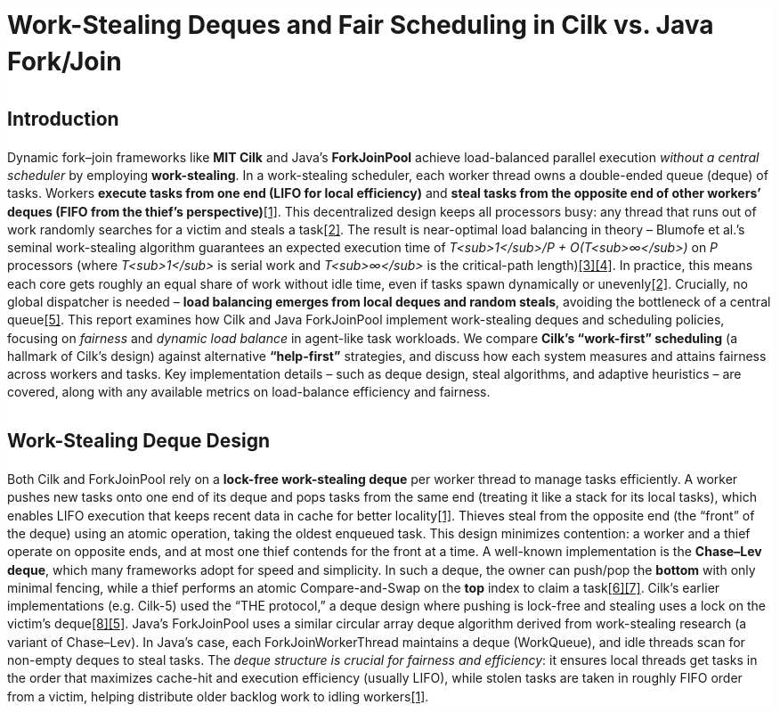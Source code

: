 # Work-Stealing Deques and Fair Scheduling in Cilk vs. Java Fork/Join

## Introduction

Dynamic fork–join frameworks like **MIT Cilk** and Java’s **ForkJoinPool** achieve load-balanced parallel execution *without a central scheduler* by employing **work-stealing**. In a work-stealing scheduler, each worker thread owns a double-ended queue (deque) of tasks. Workers **execute tasks from one end (LIFO for local efficiency)** and **steal tasks from the opposite end of other workers’ deques (FIFO from the thief’s perspective)**[\[1\]](https://stackoverflow.com/questions/7926864/how-is-the-fork-join-framework-better-than-a-thread-pool#:~:text=these%20in%20a%20random%20order,form%20of%20hierarchy%20without%20balancing). This decentralized design keeps all processors busy: any thread that runs out of work randomly searches for a victim and steals a task[\[2\]](https://stackoverflow.com/questions/7926864/how-is-the-fork-join-framework-better-than-a-thread-pool#:~:text=Fork%2Fjoin%20is%20different%20from%20a,From%20Fork%2FJoin). The result is near-optimal load balancing in theory – Blumofe et al.’s seminal work-stealing algorithm guarantees an expected execution time of *T\<sub\>1\</sub\>/P \+ O(T\<sub\>∞\</sub\>)* on *P* processors (where *T\<sub\>1\</sub\>* is serial work and *T\<sub\>∞\</sub\>* is the critical-path length)[\[3\]](https://cs.uwaterloo.ca/~mkarsten/papers/ipdps2018-preprint.pdf#:~:text=Multiprocessor%20scheduling%20is%20a%20well,for%20general%20multi%02threaded%20programs%20with)[\[4\]](https://cs.uwaterloo.ca/~mkarsten/papers/ipdps2018-preprint.pdf#:~:text=contention%20that%20negatively%20impact%20performance,such%20as%20those%20built%20with). In practice, this means each core gets roughly an equal share of work without idle time, even if tasks spawn dynamically or unevenly[\[2\]](https://stackoverflow.com/questions/7926864/how-is-the-fork-join-framework-better-than-a-thread-pool#:~:text=Fork%2Fjoin%20is%20different%20from%20a,From%20Fork%2FJoin). Crucially, no global dispatcher is needed – **load balancing emerges from local deques and random steals**, avoiding the bottleneck of a central queue[\[5\]](https://www.cs.rice.edu/~yguo/pubs/PID824943.pdf#:~:text=write%20divide,finish%20task). This report examines how Cilk and Java ForkJoinPool implement work-stealing deques and scheduling policies, focusing on *fairness* and *dynamic load balance* in agent-like task workloads. We compare **Cilk’s “work-first” scheduling** (a hallmark of Cilk’s design) against alternative **“help-first”** strategies, and discuss how each system measures and attains fairness across workers and tasks. Key implementation details – such as deque design, steal algorithms, and adaptive heuristics – are covered, along with any available metrics on load-balance efficiency and fairness.

## Work-Stealing Deque Design

Both Cilk and ForkJoinPool rely on a **lock-free work-stealing deque** per worker thread to manage tasks efficiently. A worker pushes new tasks onto one end of its deque and pops tasks from the same end (treating it like a stack for its local tasks), which enables LIFO execution that keeps recent data in cache for better locality[\[1\]](https://stackoverflow.com/questions/7926864/how-is-the-fork-join-framework-better-than-a-thread-pool#:~:text=these%20in%20a%20random%20order,form%20of%20hierarchy%20without%20balancing). Thieves steal from the opposite end (the “front” of the deque) using an atomic operation, taking the oldest enqueued task. This design minimizes contention: a worker and a thief operate on opposite ends, and at most one thief contends for the front at a time. A well-known implementation is the **Chase–Lev deque**, which many frameworks adopt for speed and simplicity. In such a deque, the owner can push/pop the **bottom** with only minimal fencing, while a thief performs an atomic Compare-and-Swap on the **top** index to claim a task[\[6\]](https://hackage.haskell.org/package/chaselev-deque#:~:text=chaselev,stealing)[\[7\]](https://blog.molecular-matters.com/2015/09/25/job-system-2-0-lock-free-work-stealing-part-3-going-lock-free/#:~:text=Musings%20blog.molecular,Steals%20a%20job). Cilk’s earlier implementations (e.g. Cilk-5) used the “THE protocol,” a deque design where pushing is lock-free and stealing uses a lock on the victim’s deque[\[8\]](https://www.cs.rice.edu/~yguo/pubs/PID824943.pdf#:~:text=to%20the%20THE%20protocol%20,If%20the%20asyncs%20are%20scheduled)[\[5\]](https://www.cs.rice.edu/~yguo/pubs/PID824943.pdf#:~:text=write%20divide,finish%20task). Java’s ForkJoinPool uses a similar circular array deque algorithm derived from work-stealing research (a variant of Chase–Lev). In Java’s case, each ForkJoinWorkerThread maintains a deque (WorkQueue), and idle threads scan for non-empty deques to steal tasks. The *deque structure is crucial for fairness and efficiency*: it ensures local threads get tasks in the order that maximizes cache-hit and execution efficiency (usually LIFO), while stolen tasks are taken in roughly FIFO order from a victim, helping distribute older backlog work to idling workers[\[1\]](https://stackoverflow.com/questions/7926864/how-is-the-fork-join-framework-better-than-a-thread-pool#:~:text=these%20in%20a%20random%20order,form%20of%20hierarchy%20without%20balancing).
